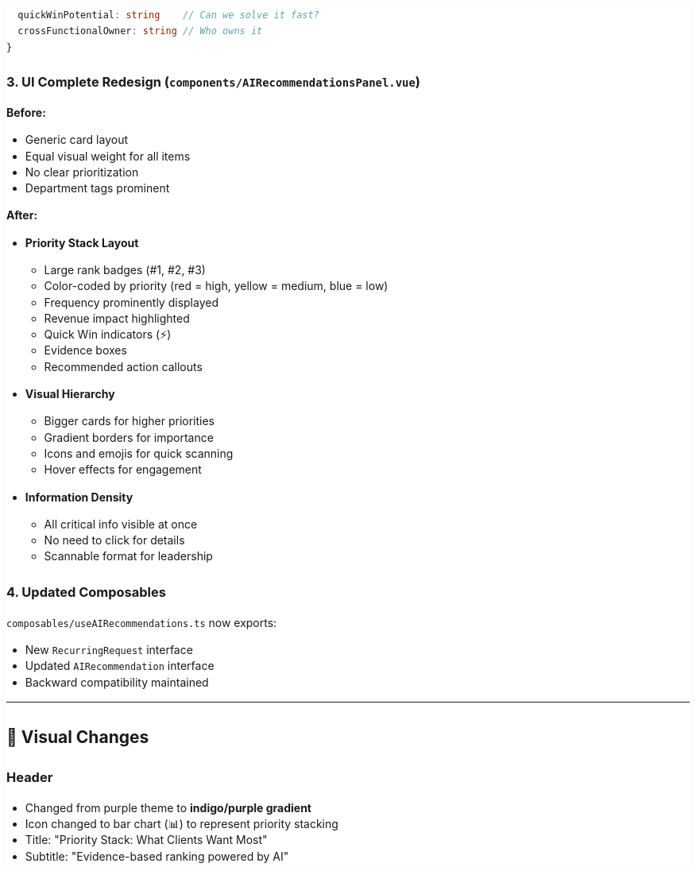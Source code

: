 ```typescript
  quickWinPotential: string    // Can we solve it fast?
  crossFunctionalOwner: string // Who owns it
}
```

### **3. UI Complete Redesign** (`components/AIRecommendationsPanel.vue`)

**Before:**
- Generic card layout
- Equal visual weight for all items
- No clear prioritization
- Department tags prominent

**After:**
- **Priority Stack Layout**
  - Large rank badges (#1, #2, #3)
  - Color-coded by priority (red = high, yellow = medium, blue = low)
  - Frequency prominently displayed
  - Revenue impact highlighted
  - Quick Win indicators (⚡)
  - Evidence boxes
  - Recommended action callouts

- **Visual Hierarchy**
  - Bigger cards for higher priorities
  - Gradient borders for importance
  - Icons and emojis for quick scanning
  - Hover effects for engagement

- **Information Density**
  - All critical info visible at once
  - No need to click for details
  - Scannable format for leadership

### **4. Updated Composables**

`composables/useAIRecommendations.ts` now exports:
- New `RecurringRequest` interface
- Updated `AIRecommendation` interface
- Backward compatibility maintained

---

## 🎨 **Visual Changes**

### **Header**
- Changed from purple theme to **indigo/purple gradient**
- Icon changed to bar chart (📊) to represent priority stacking
- Title: "Priority Stack: What Clients Want Most"
- Subtitle: "Evidence-based ranking powered by AI"
